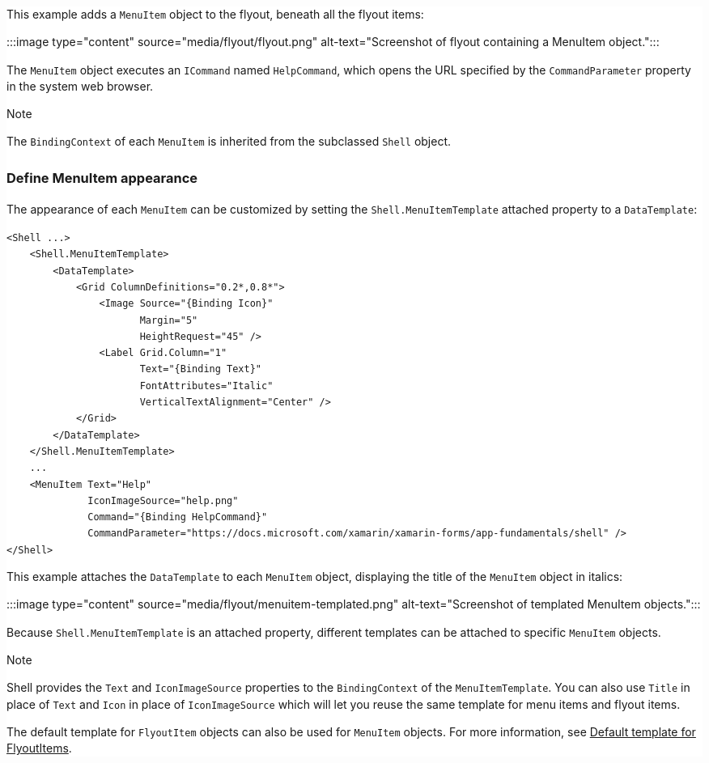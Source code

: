 This example adds a `MenuItem` object to the flyout, beneath all the flyout items:

:::image type="content" source="media/flyout/flyout.png" alt-text="Screenshot of flyout containing a MenuItem object.":::

The `MenuItem` object executes an `ICommand` named `HelpCommand`, which opens the URL specified by the `CommandParameter` property in the system web browser.

> [!NOTE]
> The `BindingContext` of each `MenuItem` is inherited from the subclassed `Shell` object.

### Define MenuItem appearance

The appearance of each `MenuItem` can be customized by setting the `Shell.MenuItemTemplate` attached property to a `DataTemplate`:

```xaml
<Shell ...>
    <Shell.MenuItemTemplate>
        <DataTemplate>
            <Grid ColumnDefinitions="0.2*,0.8*">
                <Image Source="{Binding Icon}"
                       Margin="5"
                       HeightRequest="45" />
                <Label Grid.Column="1"
                       Text="{Binding Text}"
                       FontAttributes="Italic"
                       VerticalTextAlignment="Center" />
            </Grid>
        </DataTemplate>
    </Shell.MenuItemTemplate>
    ...
    <MenuItem Text="Help"
              IconImageSource="help.png"
              Command="{Binding HelpCommand}"
              CommandParameter="https://docs.microsoft.com/xamarin/xamarin-forms/app-fundamentals/shell" />  
</Shell>
```

This example attaches the `DataTemplate` to each `MenuItem` object, displaying the title of the `MenuItem` object in italics:

:::image type="content" source="media/flyout/menuitem-templated.png" alt-text="Screenshot of templated MenuItem objects.":::

Because `Shell.MenuItemTemplate` is an attached property, different templates can be attached to specific `MenuItem` objects.

> [!NOTE]
> Shell provides the `Text` and `IconImageSource` properties to the `BindingContext` of the `MenuItemTemplate`. You can also use `Title` in place of `Text` and `Icon` in place of `IconImageSource` which will let you reuse the same template for menu items and flyout items.

The default template for `FlyoutItem` objects can also be used for `MenuItem` objects. For more information, see [Default template for FlyoutItems](#default-template-for-flyoutitems).
